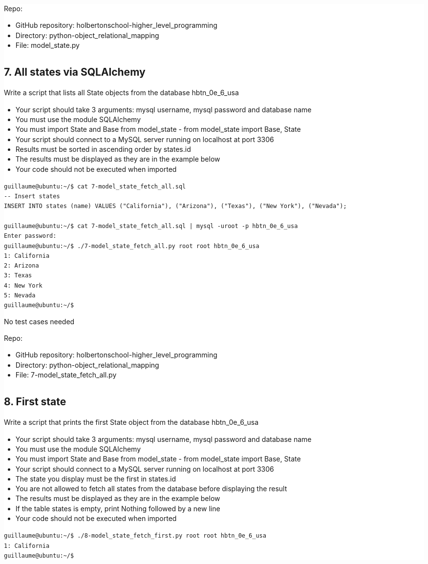 Repo:

- GitHub repository: holbertonschool-higher_level_programming
- Directory: python-object_relational_mapping
- File: model_state.py


## 7. All states via SQLAlchemy
Write a script that lists all State objects from the database hbtn_0e_6_usa

- Your script should take 3 arguments: mysql username, mysql password and database name
- You must use the module SQLAlchemy
- You must import State and Base from model_state - from model_state import Base, State
- Your script should connect to a MySQL server running on localhost at port 3306
- Results must be sorted in ascending order by states.id
- The results must be displayed as they are in the example below
- Your code should not be executed when imported
```
guillaume@ubuntu:~/$ cat 7-model_state_fetch_all.sql
-- Insert states
INSERT INTO states (name) VALUES ("California"), ("Arizona"), ("Texas"), ("New York"), ("Nevada");

guillaume@ubuntu:~/$ cat 7-model_state_fetch_all.sql | mysql -uroot -p hbtn_0e_6_usa
Enter password: 
guillaume@ubuntu:~/$ ./7-model_state_fetch_all.py root root hbtn_0e_6_usa
1: California
2: Arizona
3: Texas
4: New York
5: Nevada
guillaume@ubuntu:~/$ 
```
No test cases needed

Repo:

- GitHub repository: holbertonschool-higher_level_programming
- Directory: python-object_relational_mapping
- File: 7-model_state_fetch_all.py


## 8. First state
Write a script that prints the first State object from the database hbtn_0e_6_usa

- Your script should take 3 arguments: mysql username, mysql password and database name
- You must use the module SQLAlchemy
- You must import State and Base from model_state - from model_state import Base, State
- Your script should connect to a MySQL server running on localhost at port 3306
- The state you display must be the first in states.id
- You are not allowed to fetch all states from the database before displaying the result
- The results must be displayed as they are in the example below
- If the table states is empty, print Nothing followed by a new line
- Your code should not be executed when imported
```
guillaume@ubuntu:~/$ ./8-model_state_fetch_first.py root root hbtn_0e_6_usa
1: California
guillaume@ubuntu:~/$ 
```

